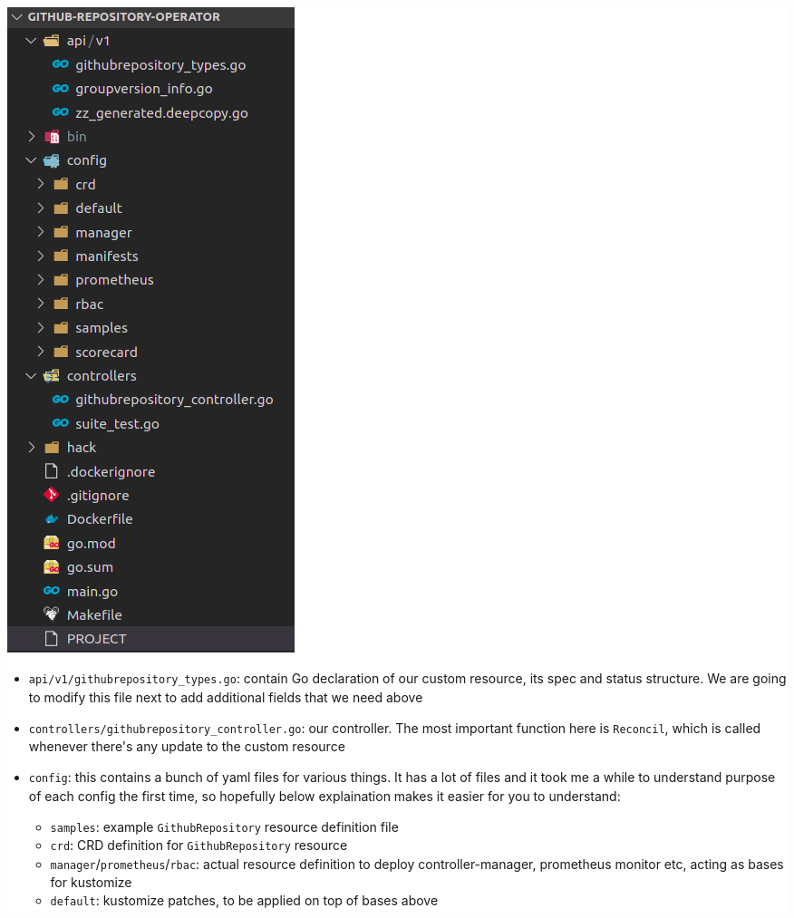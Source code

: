 ![](images/initial-skeleton.png  "Initial skeleton")

- `api/v1/githubrepository_types.go`: contain Go declaration of our custom resource, its spec and status structure. We are going to modify this file next to add additional fields that we need above
- `controllers/githubrepository_controller.go`: our controller. The most important function here is `Reconcil`, which is called whenever there's any update to the custom resource
- `config`: this contains a bunch of yaml files for various things. It has a lot of files and it took me a while to understand purpose of each config the first time, so hopefully below explaination makes it easier for you to understand:

    - `samples`: example `GithubRepository` resource definition file
    - `crd`: CRD definition for `GithubRepository` resource
    - `manager`/`prometheus`/`rbac`: actual resource definition to deploy controller-manager, prometheus monitor etc, acting as bases for kustomize
    - `default`: kustomize patches, to be applied on top of bases above
